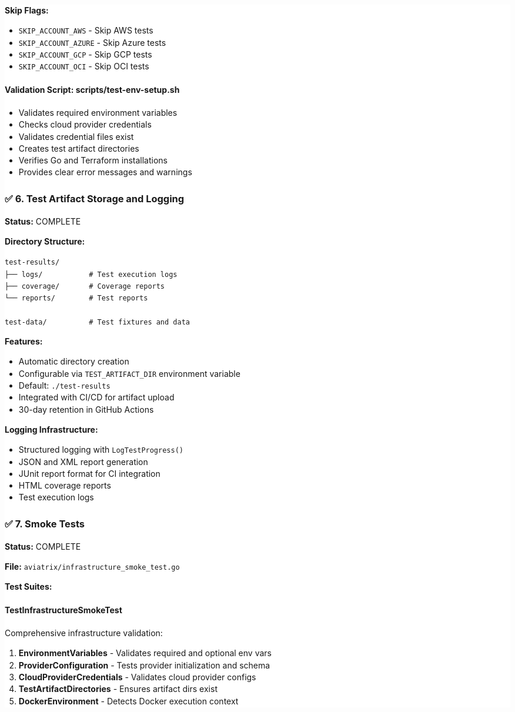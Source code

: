 **Skip Flags:**
- `SKIP_ACCOUNT_AWS` - Skip AWS tests
- `SKIP_ACCOUNT_AZURE` - Skip Azure tests
- `SKIP_ACCOUNT_GCP` - Skip GCP tests
- `SKIP_ACCOUNT_OCI` - Skip OCI tests

#### Validation Script: scripts/test-env-setup.sh
- Validates required environment variables
- Checks cloud provider credentials
- Validates credential files exist
- Creates test artifact directories
- Verifies Go and Terraform installations
- Provides clear error messages and warnings

### ✅ 6. Test Artifact Storage and Logging

**Status:** COMPLETE

**Directory Structure:**
```
test-results/
├── logs/           # Test execution logs
├── coverage/       # Coverage reports
└── reports/        # Test reports

test-data/          # Test fixtures and data
```

**Features:**
- Automatic directory creation
- Configurable via `TEST_ARTIFACT_DIR` environment variable
- Default: `./test-results`
- Integrated with CI/CD for artifact upload
- 30-day retention in GitHub Actions

**Logging Infrastructure:**
- Structured logging with `LogTestProgress()`
- JSON and XML report generation
- JUnit report format for CI integration
- HTML coverage reports
- Test execution logs

### ✅ 7. Smoke Tests

**Status:** COMPLETE

**File:** `aviatrix/infrastructure_smoke_test.go`

**Test Suites:**

#### TestInfrastructureSmokeTest
Comprehensive infrastructure validation:

1. **EnvironmentVariables** - Validates required and optional env vars
2. **ProviderConfiguration** - Tests provider initialization and schema
3. **CloudProviderCredentials** - Validates cloud provider configs
4. **TestArtifactDirectories** - Ensures artifact dirs exist
5. **DockerEnvironment** - Detects Docker execution context
